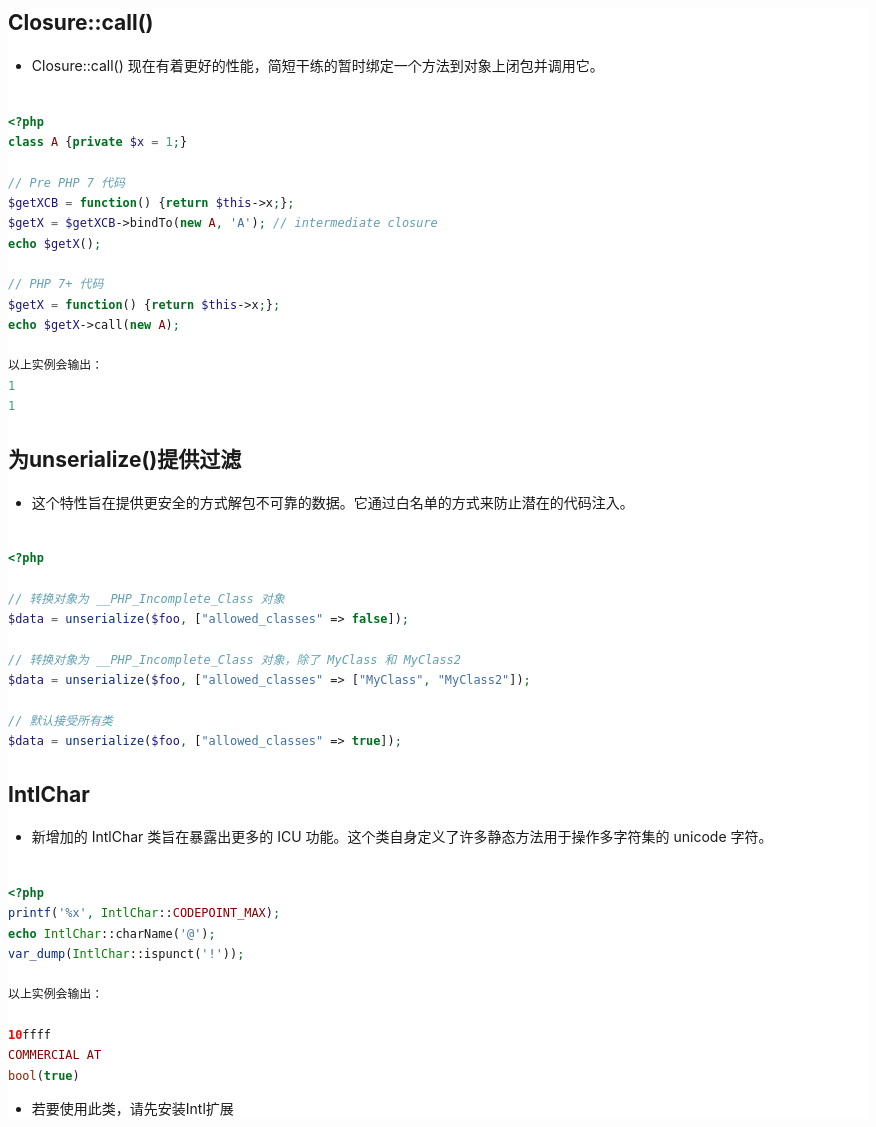 ## Closure::call()
- Closure::call() 现在有着更好的性能，简短干练的暂时绑定一个方法到对象上闭包并调用它。


```php

<?php
class A {private $x = 1;}

// Pre PHP 7 代码
$getXCB = function() {return $this->x;};
$getX = $getXCB->bindTo(new A, 'A'); // intermediate closure
echo $getX();

// PHP 7+ 代码
$getX = function() {return $this->x;};
echo $getX->call(new A);

以上实例会输出：
1
1

```

## 为unserialize()提供过滤
- 这个特性旨在提供更安全的方式解包不可靠的数据。它通过白名单的方式来防止潜在的代码注入。 

```php

<?php

// 转换对象为 __PHP_Incomplete_Class 对象
$data = unserialize($foo, ["allowed_classes" => false]);

// 转换对象为 __PHP_Incomplete_Class 对象，除了 MyClass 和 MyClass2
$data = unserialize($foo, ["allowed_classes" => ["MyClass", "MyClass2"]);

// 默认接受所有类
$data = unserialize($foo, ["allowed_classes" => true]);

```

## IntlChar
- 新增加的 IntlChar 类旨在暴露出更多的 ICU 功能。这个类自身定义了许多静态方法用于操作多字符集的 unicode 字符。

```php

<?php
printf('%x', IntlChar::CODEPOINT_MAX);
echo IntlChar::charName('@');
var_dump(IntlChar::ispunct('!'));

以上实例会输出：

10ffff
COMMERCIAL AT
bool(true)

```
- 若要使用此类，请先安装Intl扩展 
